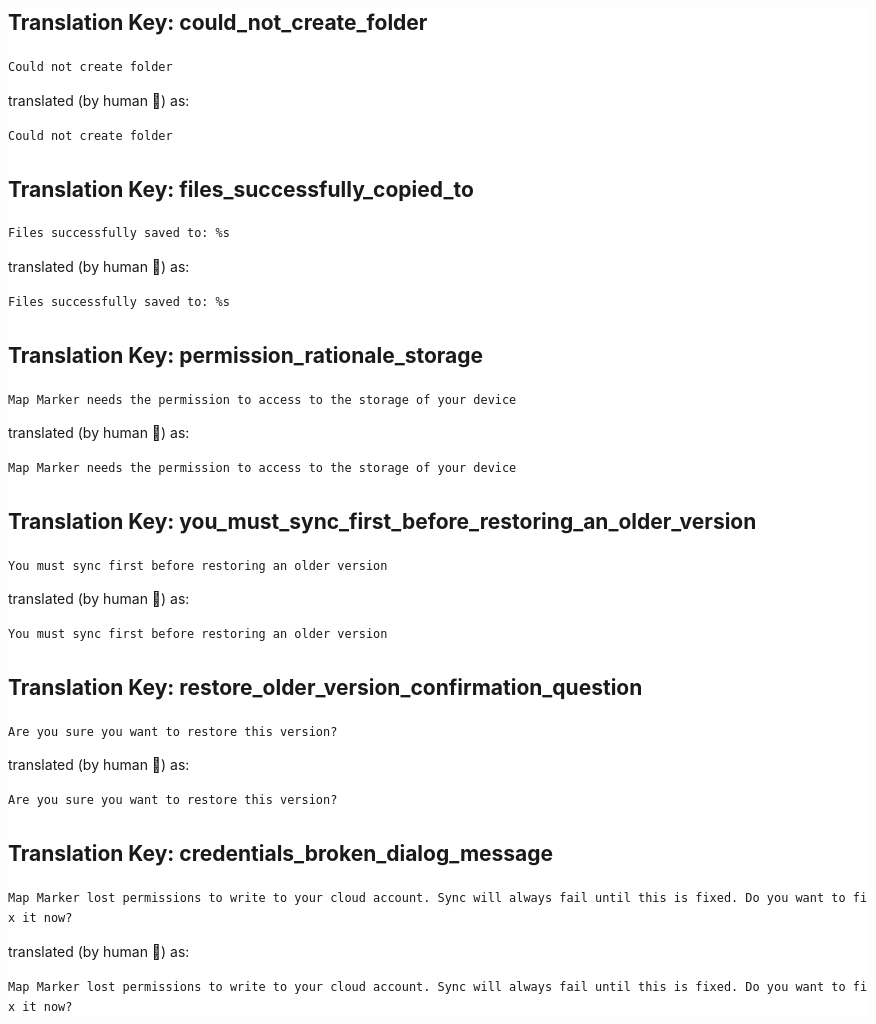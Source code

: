 
## Translation Key: could_not_create_folder
```
Could not create folder
```
translated (by human 👀) as:
```
Could not create folder
```


## Translation Key: files_successfully_copied_to
```
Files successfully saved to: %s
```
translated (by human 👀) as:
```
Files successfully saved to: %s
```


## Translation Key: permission_rationale_storage
```
Map Marker needs the permission to access to the storage of your device
```
translated (by human 👀) as:
```
Map Marker needs the permission to access to the storage of your device
```


## Translation Key: you_must_sync_first_before_restoring_an_older_version
```
You must sync first before restoring an older version
```
translated (by human 👀) as:
```
You must sync first before restoring an older version
```


## Translation Key: restore_older_version_confirmation_question
```
Are you sure you want to restore this version?
```
translated (by human 👀) as:
```
Are you sure you want to restore this version?
```


## Translation Key: credentials_broken_dialog_message
```
Map Marker lost permissions to write to your cloud account. Sync will always fail until this is fixed. Do you want to fix it now?
```
translated (by human 👀) as:
```
Map Marker lost permissions to write to your cloud account. Sync will always fail until this is fixed. Do you want to fix it now?
```
